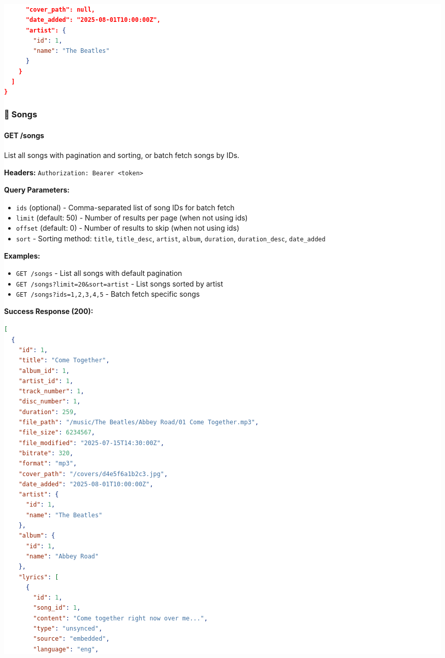 ```json
      "cover_path": null,
      "date_added": "2025-08-01T10:00:00Z",
      "artist": {
        "id": 1,
        "name": "The Beatles"
      }
    }
  ]
}
```


### 🎵 Songs

#### GET /songs
List all songs with pagination and sorting, or batch fetch songs by IDs.

**Headers:** `Authorization: Bearer <token>`

**Query Parameters:**
- `ids` (optional) - Comma-separated list of song IDs for batch fetch
- `limit` (default: 50) - Number of results per page (when not using ids)
- `offset` (default: 0) - Number of results to skip (when not using ids)
- `sort` - Sorting method: `title`, `title_desc`, `artist`, `album`, `duration`, `duration_desc`, `date_added`

**Examples:** 
- `GET /songs` - List all songs with default pagination
- `GET /songs?limit=20&sort=artist` - List songs sorted by artist
- `GET /songs?ids=1,2,3,4,5` - Batch fetch specific songs

**Success Response (200):**
```json
[
  {
    "id": 1,
    "title": "Come Together",
    "album_id": 1,
    "artist_id": 1,
    "track_number": 1,
    "disc_number": 1,
    "duration": 259,
    "file_path": "/music/The Beatles/Abbey Road/01 Come Together.mp3",
    "file_size": 6234567,
    "file_modified": "2025-07-15T14:30:00Z",
    "bitrate": 320,
    "format": "mp3",
    "cover_path": "/covers/d4e5f6a1b2c3.jpg",
    "date_added": "2025-08-01T10:00:00Z",
    "artist": {
      "id": 1,
      "name": "The Beatles"
    },
    "album": {
      "id": 1,
      "name": "Abbey Road"
    },
    "lyrics": [
      {
        "id": 1,
        "song_id": 1,
        "content": "Come together right now over me...",
        "type": "unsynced",
        "source": "embedded",
        "language": "eng",
```